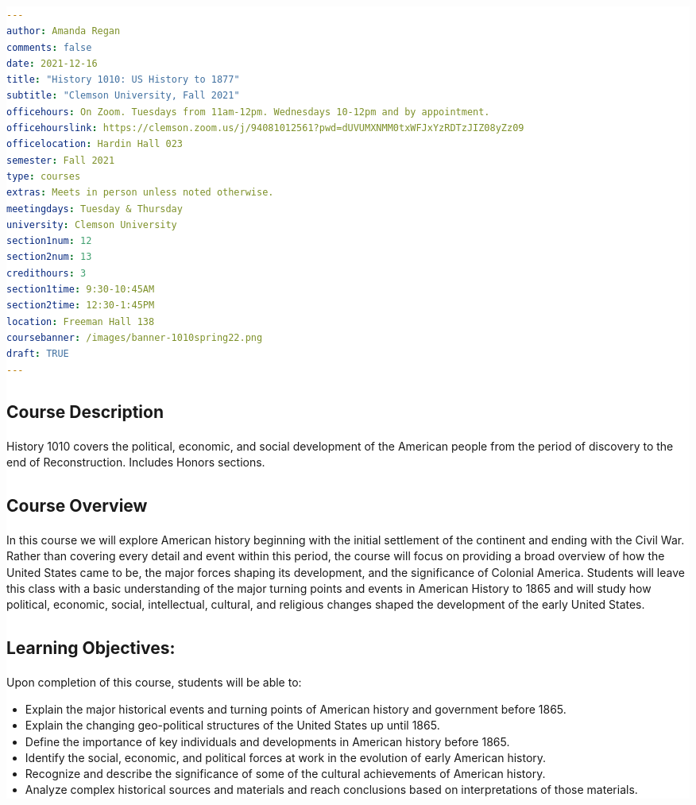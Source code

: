 ```yaml
---
author: Amanda Regan
comments: false
date: 2021-12-16
title: "History 1010: US History to 1877"
subtitle: "Clemson University, Fall 2021"
officehours: On Zoom. Tuesdays from 11am-12pm. Wednesdays 10-12pm and by appointment.
officehourslink: https://clemson.zoom.us/j/94081012561?pwd=dUVUMXNMM0txWFJxYzRDTzJIZ08yZz09
officelocation: Hardin Hall 023
semester: Fall 2021
type: courses
extras: Meets in person unless noted otherwise.
meetingdays: Tuesday & Thursday
university: Clemson University
section1num: 12
section2num: 13
credithours: 3
section1time: 9:30-10:45AM
section2time: 12:30-1:45PM
location: Freeman Hall 138
coursebanner: /images/banner-1010spring22.png
draft: TRUE
---
```

## Course Description


History 1010 covers the political, economic, and social development of the American people from the period of discovery to the end of Reconstruction. Includes Honors sections.

## Course Overview
In this course we will explore American history beginning with the initial settlement of the continent and ending with the Civil War. Rather than covering every detail and event within this period, the course will focus on providing a broad overview of how the United States came to be, the major forces shaping its development, and the significance of Colonial America. Students will leave this class with a basic understanding of the major turning points and events in American History to 1865 and will study how political, economic, social, intellectual, cultural, and religious changes shaped the development of the early United States.

## Learning Objectives:

Upon completion of this course, students will be able to:

* Explain the major historical events and turning points of American history and government before 1865.
* Explain the changing geo-political structures of the United States up until 1865.
* Define the importance of key individuals and developments in American history before 1865.
* Identify the social, economic, and political forces at work in the evolution of early American history.
* Recognize and describe the significance of some of the cultural achievements of American history.
* Analyze complex historical sources and materials and reach conclusions based on interpretations of those materials.
